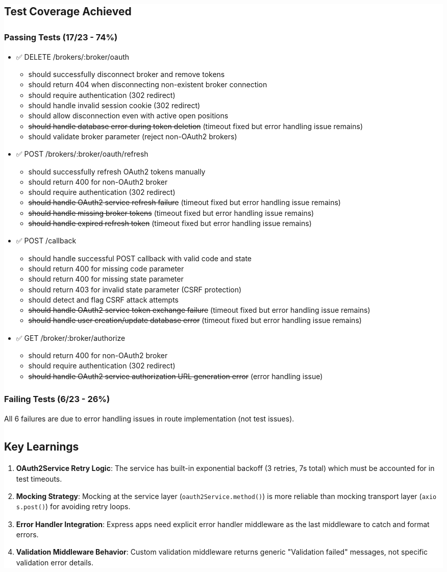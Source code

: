 ## Test Coverage Achieved

### Passing Tests (17/23 - 74%)
- ✅ DELETE /brokers/:broker/oauth
  - should successfully disconnect broker and remove tokens
  - should return 404 when disconnecting non-existent broker connection
  - should require authentication (302 redirect)
  - should handle invalid session cookie (302 redirect)
  - should allow disconnection even with active open positions
  - ~~should handle database error during token deletion~~ (timeout fixed but error handling issue remains)
  - should validate broker parameter (reject non-OAuth2 brokers)

- ✅ POST /brokers/:broker/oauth/refresh
  - should successfully refresh OAuth2 tokens manually
  - should return 400 for non-OAuth2 broker
  - should require authentication (302 redirect)
  - ~~should handle OAuth2 service refresh failure~~ (timeout fixed but error handling issue remains)
  - ~~should handle missing broker tokens~~ (timeout fixed but error handling issue remains)
  - ~~should handle expired refresh token~~ (timeout fixed but error handling issue remains)

- ✅ POST /callback
  - should handle successful POST callback with valid code and state
  - should return 400 for missing code parameter
  - should return 400 for missing state parameter
  - should return 403 for invalid state parameter (CSRF protection)
  - should detect and flag CSRF attack attempts
  - ~~should handle OAuth2 service token exchange failure~~ (timeout fixed but error handling issue remains)
  - ~~should handle user creation/update database error~~ (timeout fixed but error handling issue remains)

- ✅ GET /broker/:broker/authorize
  - should return 400 for non-OAuth2 broker
  - should require authentication (302 redirect)
  - ~~should handle OAuth2 service authorization URL generation error~~ (error handling issue)

### Failing Tests (6/23 - 26%)
All 6 failures are due to error handling issues in route implementation (not test issues).

## Key Learnings

1. **OAuth2Service Retry Logic**: The service has built-in exponential backoff (3 retries, 7s total) which must be accounted for in test timeouts.

2. **Mocking Strategy**: Mocking at the service layer (`oauth2Service.method()`) is more reliable than mocking transport layer (`axios.post()`) for avoiding retry loops.

3. **Error Handler Integration**: Express apps need explicit error handler middleware as the last middleware to catch and format errors.

4. **Validation Middleware Behavior**: Custom validation middleware returns generic "Validation failed" messages, not specific validation error details.
